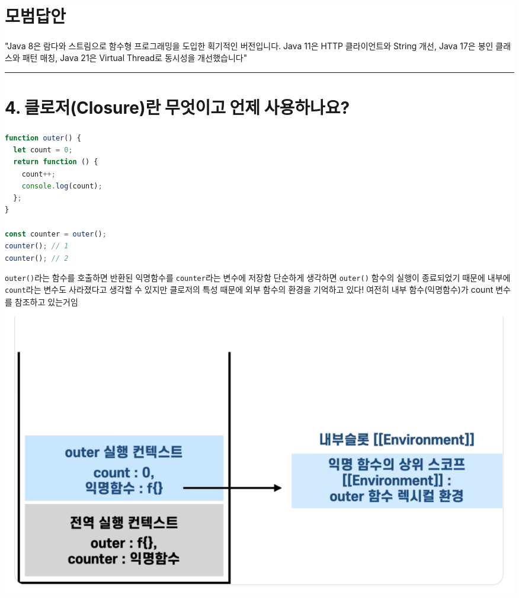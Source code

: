 # 모범답안

"Java 8은 람다와 스트림으로 함수형 프로그래밍을 도입한 획기적인 버전입니다. Java 11은 HTTP 클라이언트와 String 개선, Java 17은 봉인 클래스와 패턴 매칭, Java 21은 Virtual Thread로 동시성을 개선했습니다"

---

# 4. 클로저(Closure)란 무엇이고 언제 사용하나요?

```js
function outer() {
  let count = 0;
  return function () {
    count++;
    console.log(count);
  };
}

const counter = outer();
counter(); // 1
counter(); // 2
```

`outer()`라는 함수를 호출하면 반환된 익명함수를 `counter`라는 변수에 저장함
단순하게 생각하면 `outer()` 함수의 실행이 종료되었기 때문에 내부에 `count`라는 변수도 사라졌다고 생각할 수 있지만 클로저의 특성 때문에 외부 함수의 환경을 기억하고 있다!
여전히 내부 함수(익명함수)가 count 변수를 참조하고 있는거임

![클로저](./images/클로저.png)
